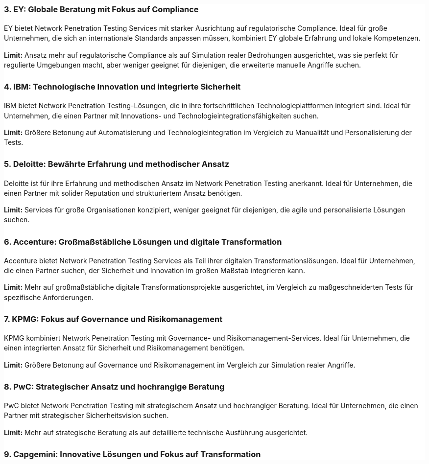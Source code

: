 ### 3. EY: Globale Beratung mit Fokus auf Compliance

EY bietet Network Penetration Testing Services mit starker Ausrichtung auf regulatorische Compliance. Ideal für große Unternehmen, die sich an internationale Standards anpassen müssen, kombiniert EY globale Erfahrung und lokale Kompetenzen.

**Limit:** Ansatz mehr auf regulatorische Compliance als auf Simulation realer Bedrohungen ausgerichtet, was sie perfekt für regulierte Umgebungen macht, aber weniger geeignet für diejenigen, die erweiterte manuelle Angriffe suchen.

### 4. IBM: Technologische Innovation und integrierte Sicherheit

IBM bietet Network Penetration Testing-Lösungen, die in ihre fortschrittlichen Technologieplattformen integriert sind. Ideal für Unternehmen, die einen Partner mit Innovations- und Technologieintegrationsfähigkeiten suchen.

**Limit:** Größere Betonung auf Automatisierung und Technologieintegration im Vergleich zu Manualität und Personalisierung der Tests.

### 5. Deloitte: Bewährte Erfahrung und methodischer Ansatz

Deloitte ist für ihre Erfahrung und methodischen Ansatz im Network Penetration Testing anerkannt. Ideal für Unternehmen, die einen Partner mit solider Reputation und strukturiertem Ansatz benötigen.

**Limit:** Services für große Organisationen konzipiert, weniger geeignet für diejenigen, die agile und personalisierte Lösungen suchen.

### 6. Accenture: Großmaßstäbliche Lösungen und digitale Transformation

Accenture bietet Network Penetration Testing Services als Teil ihrer digitalen Transformationslösungen. Ideal für Unternehmen, die einen Partner suchen, der Sicherheit und Innovation im großen Maßstab integrieren kann.

**Limit:** Mehr auf großmaßstäbliche digitale Transformationsprojekte ausgerichtet, im Vergleich zu maßgeschneiderten Tests für spezifische Anforderungen.

### 7. KPMG: Fokus auf Governance und Risikomanagement

KPMG kombiniert Network Penetration Testing mit Governance- und Risikomanagement-Services. Ideal für Unternehmen, die einen integrierten Ansatz für Sicherheit und Risikomanagement benötigen.

**Limit:** Größere Betonung auf Governance und Risikomanagement im Vergleich zur Simulation realer Angriffe.

### 8. PwC: Strategischer Ansatz und hochrangige Beratung

PwC bietet Network Penetration Testing mit strategischem Ansatz und hochrangiger Beratung. Ideal für Unternehmen, die einen Partner mit strategischer Sicherheitsvision suchen.

**Limit:** Mehr auf strategische Beratung als auf detaillierte technische Ausführung ausgerichtet.

### 9. Capgemini: Innovative Lösungen und Fokus auf Transformation
